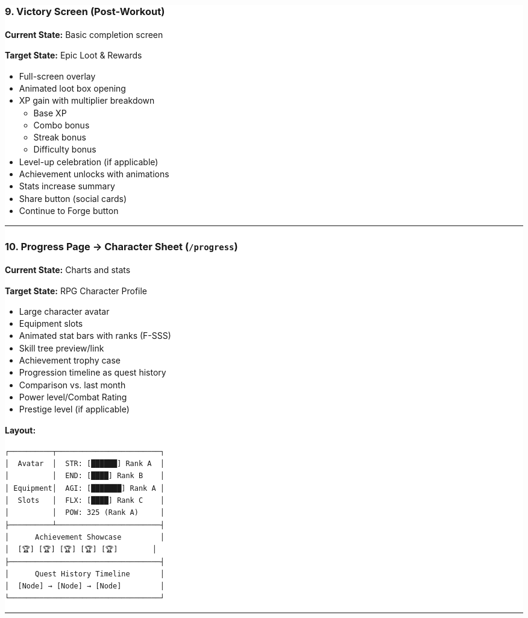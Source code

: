 
### 9. Victory Screen (Post-Workout)

**Current State:** Basic completion screen

**Target State:** Epic Loot & Rewards
- Full-screen overlay
- Animated loot box opening
- XP gain with multiplier breakdown
  - Base XP
  - Combo bonus
  - Streak bonus
  - Difficulty bonus
- Level-up celebration (if applicable)
- Achievement unlocks with animations
- Stats increase summary
- Share button (social cards)
- Continue to Forge button

---

### 10. Progress Page → Character Sheet (`/progress`)

**Current State:** Charts and stats

**Target State:** RPG Character Profile
- Large character avatar
- Equipment slots
- Animated stat bars with ranks (F-SSS)
- Skill tree preview/link
- Achievement trophy case
- Progression timeline as quest history
- Comparison vs. last month
- Power level/Combat Rating
- Prestige level (if applicable)

**Layout:**
```
┌──────────┬────────────────────────┐
│  Avatar  │  STR: [██████] Rank A  │
│          │  END: [████] Rank B    │
│ Equipment│  AGI: [███████] Rank A │
│  Slots   │  FLX: [████] Rank C    │
│          │  POW: 325 (Rank A)     │
├──────────┴────────────────────────┤
│      Achievement Showcase         │
│  [🏆] [🏆] [🏆] [🏆] [🏆]        │
├───────────────────────────────────┤
│      Quest History Timeline       │
│  [Node] → [Node] → [Node]         │
└───────────────────────────────────┘
```

---
